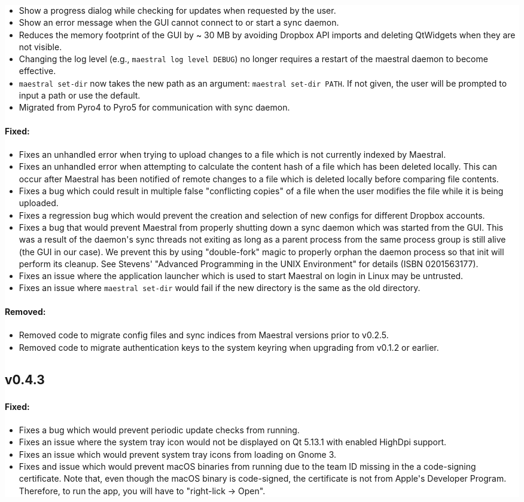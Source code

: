 - Show a progress dialog while checking for updates when requested by the user.
- Show an error message when the GUI cannot connect to or start a sync daemon.
- Reduces the memory footprint of the GUI by ~ 30 MB by avoiding Dropbox API imports and
  deleting QtWidgets when they are not visible.
- Changing the log level (e.g., `maestral log level DEBUG`) no longer requires a restart
  of the maestral daemon to become effective.
- `maestral set-dir` now takes the new path as an argument: `maestral set-dir PATH`. If
  not given, the user will be prompted to input a path or use the default.
- Migrated from Pyro4 to Pyro5 for communication with sync daemon.

#### Fixed:

- Fixes an unhandled error when trying to upload changes to a file which is not currently
  indexed by Maestral.
- Fixes an unhandled error when attempting to calculate the content hash of a file which
  has been deleted locally. This can occur after Maestral has been notified of remote
  changes to a file which is deleted locally before comparing file contents.
- Fixes a bug which could result in multiple false "conflicting copies" of a file when
  the user modifies the file while it is being uploaded.
- Fixes a regression bug which would prevent the creation and selection of new configs
  for different Dropbox accounts.
- Fixes a bug that would prevent Maestral from properly shutting down a sync daemon
  which was started from the GUI. This was a result of the daemon's sync threads not
  exiting as long as a parent process from the same process group is still alive (the
  GUI in our case). We prevent this by using "double-fork" magic to properly orphan the
  daemon process so that init will perform its cleanup. See Stevens' "Advanced
  Programming in the UNIX Environment" for details (ISBN 0201563177).
- Fixes an issue where the application launcher which is used to start Maestral on login
  in Linux may be untrusted.
- Fixes an issue where `maestral set-dir` would fail if the new directory is the same as
  the old directory.

#### Removed:

- Removed code to migrate config files and sync indices from Maestral versions prior to
  v0.2.5.
- Removed code to migrate authentication keys to the system keyring when upgrading from
  v0.1.2 or earlier.

## v0.4.3

#### Fixed:

- Fixes a bug which would prevent periodic update checks from running.
- Fixes an issue where the system tray icon would not be displayed on Qt 5.13.1 with
  enabled HighDpi support.
- Fixes an issue which would prevent system tray icons from loading on Gnome 3.
- Fixes and issue which would prevent macOS binaries from running due to the team ID
  missing in the a code-signing certificate. Note that, even though the macOS binary is
  code-signed, the certificate is not from Apple's Developer Program. Therefore, to run
  the app, you will have to "right-lick -> Open".
